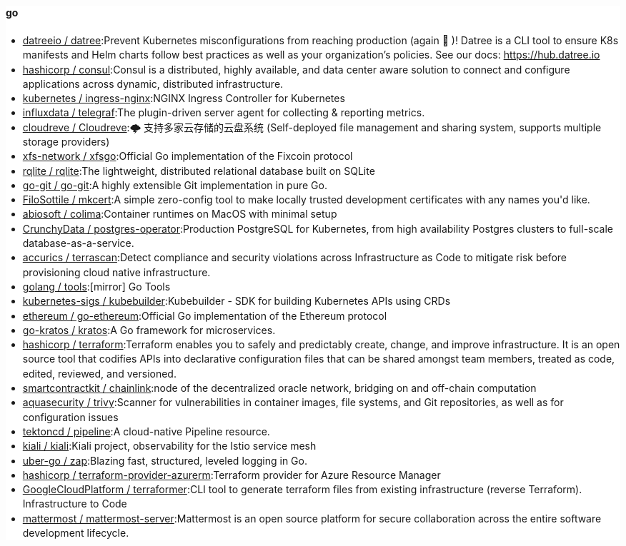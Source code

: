#### go
* [datreeio / datree](https://github.com/datreeio/datree):Prevent Kubernetes misconfigurations from reaching production (again
😤
)! Datree is a CLI tool to ensure K8s manifests and Helm charts follow best practices as well as your organization’s policies. See our docs: https://hub.datree.io
* [hashicorp / consul](https://github.com/hashicorp/consul):Consul is a distributed, highly available, and data center aware solution to connect and configure applications across dynamic, distributed infrastructure.
* [kubernetes / ingress-nginx](https://github.com/kubernetes/ingress-nginx):NGINX Ingress Controller for Kubernetes
* [influxdata / telegraf](https://github.com/influxdata/telegraf):The plugin-driven server agent for collecting & reporting metrics.
* [cloudreve / Cloudreve](https://github.com/cloudreve/Cloudreve):🌩
支持多家云存储的云盘系统 (Self-deployed file management and sharing system, supports multiple storage providers)
* [xfs-network / xfsgo](https://github.com/xfs-network/xfsgo):Official Go implementation of the Fixcoin protocol
* [rqlite / rqlite](https://github.com/rqlite/rqlite):The lightweight, distributed relational database built on SQLite
* [go-git / go-git](https://github.com/go-git/go-git):A highly extensible Git implementation in pure Go.
* [FiloSottile / mkcert](https://github.com/FiloSottile/mkcert):A simple zero-config tool to make locally trusted development certificates with any names you'd like.
* [abiosoft / colima](https://github.com/abiosoft/colima):Container runtimes on MacOS with minimal setup
* [CrunchyData / postgres-operator](https://github.com/CrunchyData/postgres-operator):Production PostgreSQL for Kubernetes, from high availability Postgres clusters to full-scale database-as-a-service.
* [accurics / terrascan](https://github.com/accurics/terrascan):Detect compliance and security violations across Infrastructure as Code to mitigate risk before provisioning cloud native infrastructure.
* [golang / tools](https://github.com/golang/tools):[mirror] Go Tools
* [kubernetes-sigs / kubebuilder](https://github.com/kubernetes-sigs/kubebuilder):Kubebuilder - SDK for building Kubernetes APIs using CRDs
* [ethereum / go-ethereum](https://github.com/ethereum/go-ethereum):Official Go implementation of the Ethereum protocol
* [go-kratos / kratos](https://github.com/go-kratos/kratos):A Go framework for microservices.
* [hashicorp / terraform](https://github.com/hashicorp/terraform):Terraform enables you to safely and predictably create, change, and improve infrastructure. It is an open source tool that codifies APIs into declarative configuration files that can be shared amongst team members, treated as code, edited, reviewed, and versioned.
* [smartcontractkit / chainlink](https://github.com/smartcontractkit/chainlink):node of the decentralized oracle network, bridging on and off-chain computation
* [aquasecurity / trivy](https://github.com/aquasecurity/trivy):Scanner for vulnerabilities in container images, file systems, and Git repositories, as well as for configuration issues
* [tektoncd / pipeline](https://github.com/tektoncd/pipeline):A cloud-native Pipeline resource.
* [kiali / kiali](https://github.com/kiali/kiali):Kiali project, observability for the Istio service mesh
* [uber-go / zap](https://github.com/uber-go/zap):Blazing fast, structured, leveled logging in Go.
* [hashicorp / terraform-provider-azurerm](https://github.com/hashicorp/terraform-provider-azurerm):Terraform provider for Azure Resource Manager
* [GoogleCloudPlatform / terraformer](https://github.com/GoogleCloudPlatform/terraformer):CLI tool to generate terraform files from existing infrastructure (reverse Terraform). Infrastructure to Code
* [mattermost / mattermost-server](https://github.com/mattermost/mattermost-server):Mattermost is an open source platform for secure collaboration across the entire software development lifecycle.
